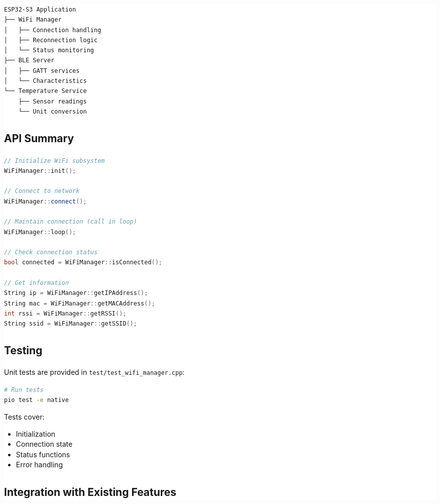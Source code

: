 ```
ESP32-S3 Application
├── WiFi Manager
│   ├── Connection handling
│   ├── Reconnection logic
│   └── Status monitoring
├── BLE Server
│   ├── GATT services
│   └── Characteristics
└── Temperature Service
    ├── Sensor readings
    └── Unit conversion
```

## API Summary

```cpp
// Initialize WiFi subsystem
WiFiManager::init();

// Connect to network
WiFiManager::connect();

// Maintain connection (call in loop)
WiFiManager::loop();

// Check connection status
bool connected = WiFiManager::isConnected();

// Get information
String ip = WiFiManager::getIPAddress();
String mac = WiFiManager::getMACAddress();
int rssi = WiFiManager::getRSSI();
String ssid = WiFiManager::getSSID();
```

## Testing

Unit tests are provided in `test/test_wifi_manager.cpp`:

```bash
# Run tests
pio test -e native
```

Tests cover:
- Initialization
- Connection state
- Status functions
- Error handling

## Integration with Existing Features
